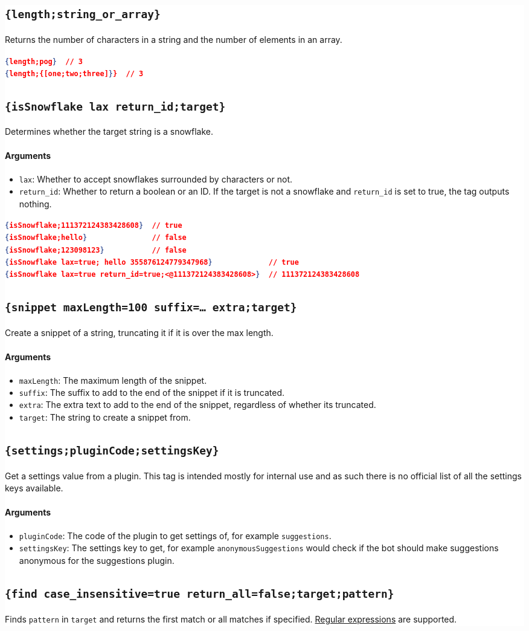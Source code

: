 ## `{length;string_or_array}`

Returns the number of characters in a string and the number of elements in an array.

```json
{length;pog}  // 3
{length;{[one;two;three]}}  // 3
```

## `{isSnowflake lax return_id;target}`

Determines whether the target string is a snowflake.

#### Arguments

- `lax`: Whether to accept snowflakes surrounded by characters or not.
- `return_id`: Whether to return a boolean or an ID. If the target is not a snowflake and `return_id` is set to true, the tag outputs nothing.

```json
{isSnowflake;111372124383428608}  // true
{isSnowflake;hello}               // false
{isSnowflake;123098123}           // false
{isSnowflake lax=true; hello 355876124779347968}             // true
{isSnowflake lax=true return_id=true;<@111372124383428608>}  // 111372124383428608
```

## `{snippet maxLength=100 suffix=… extra;target}`

Create a snippet of a string, truncating it if it is over the max length.

#### Arguments

- `maxLength`: The maximum length of the snippet.
- `suffix`: The suffix to add to the end of the snippet if it is truncated.
- `extra`: The extra text to add to the end of the snippet, regardless of whether its truncated.
- `target`: The string to create a snippet from.

## `{settings;pluginCode;settingsKey}`

Get a settings value from a plugin. This tag is intended mostly for internal use and as such there is no official list of all the settings keys available.

#### Arguments

- `pluginCode`: The code of the plugin to get settings of, for example `suggestions`.
- `settingsKey`: The settings key to get, for example `anonymousSuggestions` would check if the bot should make suggestions anonymous for the suggestions plugin.

## `{find case_insensitive=true return_all=false;target;pattern}`

Finds `pattern` in `target` and returns the first match or all matches if specified. [Regular expressions](https://regexr.com/) are supported.
